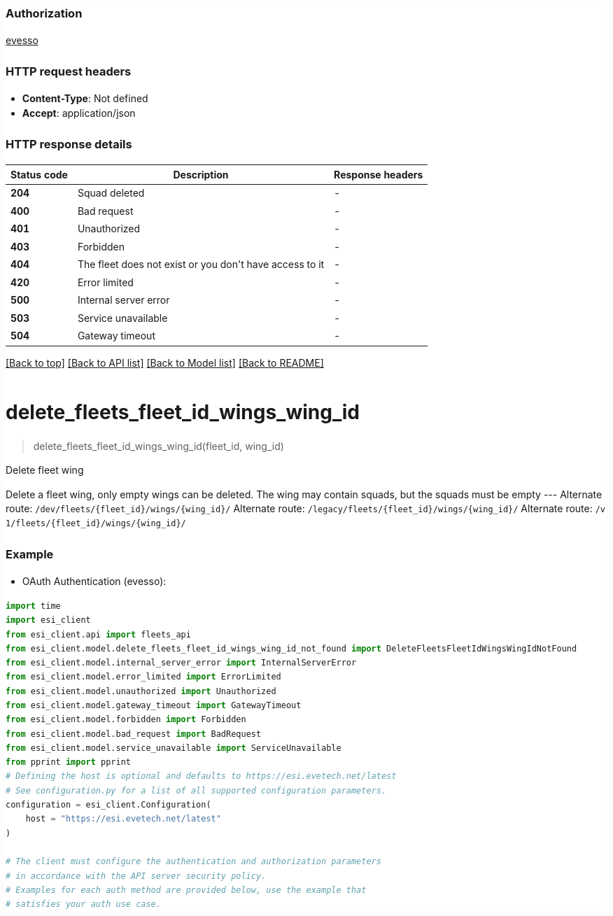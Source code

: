 ### Authorization

[evesso](../README.md#evesso)

### HTTP request headers

 - **Content-Type**: Not defined
 - **Accept**: application/json


### HTTP response details

| Status code | Description | Response headers |
|-------------|-------------|------------------|
**204** | Squad deleted |  -  |
**400** | Bad request |  -  |
**401** | Unauthorized |  -  |
**403** | Forbidden |  -  |
**404** | The fleet does not exist or you don&#39;t have access to it |  -  |
**420** | Error limited |  -  |
**500** | Internal server error |  -  |
**503** | Service unavailable |  -  |
**504** | Gateway timeout |  -  |

[[Back to top]](#) [[Back to API list]](../README.md#documentation-for-api-endpoints) [[Back to Model list]](../README.md#documentation-for-models) [[Back to README]](../README.md)

# **delete_fleets_fleet_id_wings_wing_id**
> delete_fleets_fleet_id_wings_wing_id(fleet_id, wing_id)

Delete fleet wing

Delete a fleet wing, only empty wings can be deleted. The wing may contain squads, but the squads must be empty  --- Alternate route: `/dev/fleets/{fleet_id}/wings/{wing_id}/`  Alternate route: `/legacy/fleets/{fleet_id}/wings/{wing_id}/`  Alternate route: `/v1/fleets/{fleet_id}/wings/{wing_id}/` 

### Example

* OAuth Authentication (evesso):

```python
import time
import esi_client
from esi_client.api import fleets_api
from esi_client.model.delete_fleets_fleet_id_wings_wing_id_not_found import DeleteFleetsFleetIdWingsWingIdNotFound
from esi_client.model.internal_server_error import InternalServerError
from esi_client.model.error_limited import ErrorLimited
from esi_client.model.unauthorized import Unauthorized
from esi_client.model.gateway_timeout import GatewayTimeout
from esi_client.model.forbidden import Forbidden
from esi_client.model.bad_request import BadRequest
from esi_client.model.service_unavailable import ServiceUnavailable
from pprint import pprint
# Defining the host is optional and defaults to https://esi.evetech.net/latest
# See configuration.py for a list of all supported configuration parameters.
configuration = esi_client.Configuration(
    host = "https://esi.evetech.net/latest"
)

# The client must configure the authentication and authorization parameters
# in accordance with the API server security policy.
# Examples for each auth method are provided below, use the example that
# satisfies your auth use case.

```